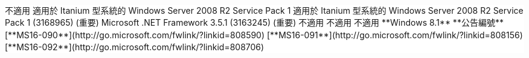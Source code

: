 </td>
<td style="border:1px solid black;">
不適用

</td>
</tr>
<tr>
<td style="border:1px solid black;">
適用於 Itanium 型系統的 Windows Server 2008 R2 Service Pack 1

</td>
<td style="border:1px solid black;">
適用於 Itanium 型系統的 Windows Server 2008 R2 Service Pack 1  
(3168965)  
(重要)

</td>
<td style="border:1px solid black;">
Microsoft .NET Framework 3.5.1  
(3163245)  
(重要)

</td>
<td style="border:1px solid black;">
不適用

</td>
<td style="border:1px solid black;">
不適用

</td>
<td style="border:1px solid black;">
不適用

</td>
</tr>
<tr>
<td style="border:1px solid black;" colspan="6">
**Windows 8.1**

</td>
</tr>
<tr>
<td style="border:1px solid black;">
**公告編號**

</td>
<td style="border:1px solid black;">
[**MS16-090**](http://go.microsoft.com/fwlink/?linkid=808590)

</td>
<td style="border:1px solid black;">
[**MS16-091**](http://go.microsoft.com/fwlink/?linkid=808156)

</td>
<td style="border:1px solid black;">
[**MS16-092**](http://go.microsoft.com/fwlink/?linkid=808706)
